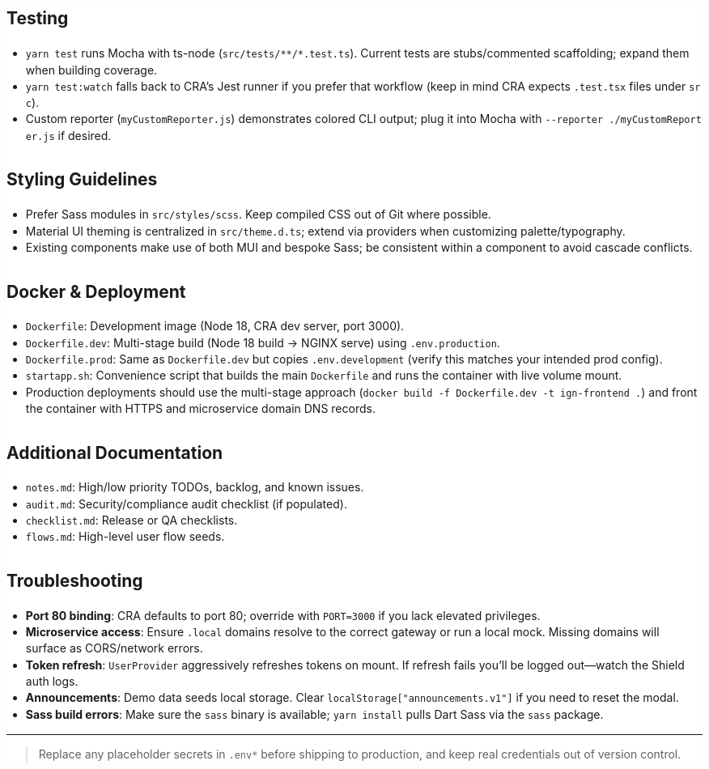 ## Testing
- `yarn test` runs Mocha with ts-node (`src/tests/**/*.test.ts`). Current tests are stubs/commented scaffolding; expand them when building coverage.
- `yarn test:watch` falls back to CRA’s Jest runner if you prefer that workflow (keep in mind CRA expects `.test.tsx` files under `src`).
- Custom reporter (`myCustomReporter.js`) demonstrates colored CLI output; plug it into Mocha with `--reporter ./myCustomReporter.js` if desired.

## Styling Guidelines
- Prefer Sass modules in `src/styles/scss`. Keep compiled CSS out of Git where possible.
- Material UI theming is centralized in `src/theme.d.ts`; extend via providers when customizing palette/typography.
- Existing components make use of both MUI and bespoke Sass; be consistent within a component to avoid cascade conflicts.

## Docker & Deployment
- `Dockerfile`: Development image (Node 18, CRA dev server, port 3000).
- `Dockerfile.dev`: Multi-stage build (Node 18 build → NGINX serve) using `.env.production`.
- `Dockerfile.prod`: Same as `Dockerfile.dev` but copies `.env.development` (verify this matches your intended prod config).
- `startapp.sh`: Convenience script that builds the main `Dockerfile` and runs the container with live volume mount.
- Production deployments should use the multi-stage approach (`docker build -f Dockerfile.dev -t ign-frontend .`) and front the container with HTTPS and microservice domain DNS records.

## Additional Documentation
- `notes.md`: High/low priority TODOs, backlog, and known issues.
- `audit.md`: Security/compliance audit checklist (if populated).
- `checklist.md`: Release or QA checklists.
- `flows.md`: High-level user flow seeds.

## Troubleshooting
- **Port 80 binding**: CRA defaults to port 80; override with `PORT=3000` if you lack elevated privileges.
- **Microservice access**: Ensure `.local` domains resolve to the correct gateway or run a local mock. Missing domains will surface as CORS/network errors.
- **Token refresh**: `UserProvider` aggressively refreshes tokens on mount. If refresh fails you’ll be logged out—watch the Shield auth logs.
- **Announcements**: Demo data seeds local storage. Clear `localStorage["announcements.v1"]` if you need to reset the modal.
- **Sass build errors**: Make sure the `sass` binary is available; `yarn install` pulls Dart Sass via the `sass` package.

---

> Replace any placeholder secrets in `.env*` before shipping to production, and keep real credentials out of version control.
